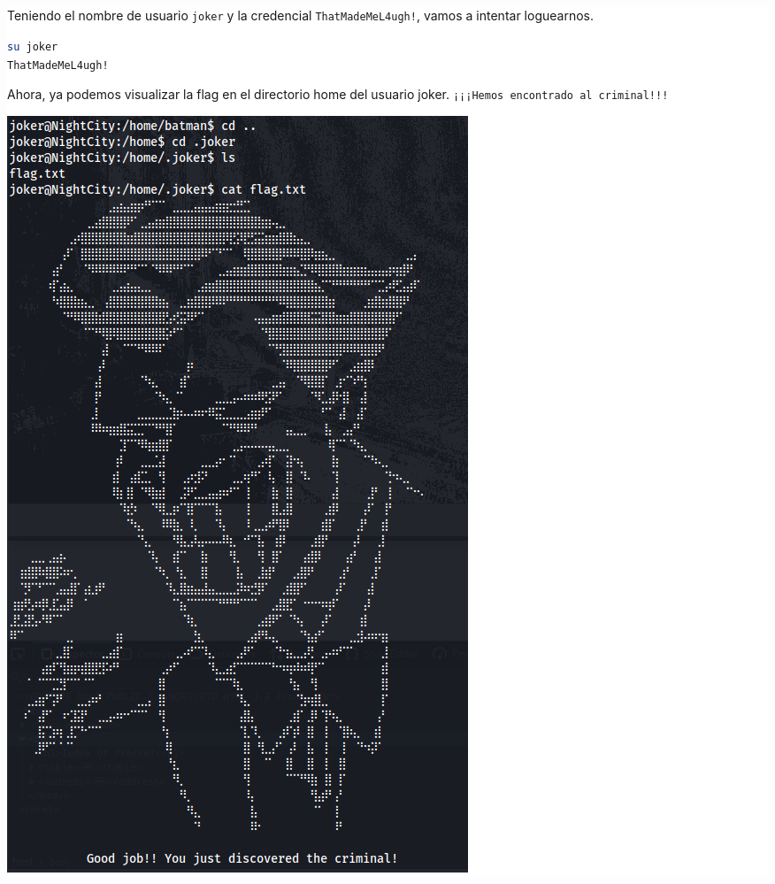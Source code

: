 Teniendo el nombre de usuario `joker` y la credencial `ThatMadeMeL4ugh!`, vamos a intentar loguearnos.

```bash
su joker
ThatMadeMeL4ugh!
```

Ahora, ya podemos visualizar la flag en el directorio home del usuario joker. `¡¡¡Hemos encontrado al criminal!!!`

![flag](/assets/img/2023-02-17/flag.png)
